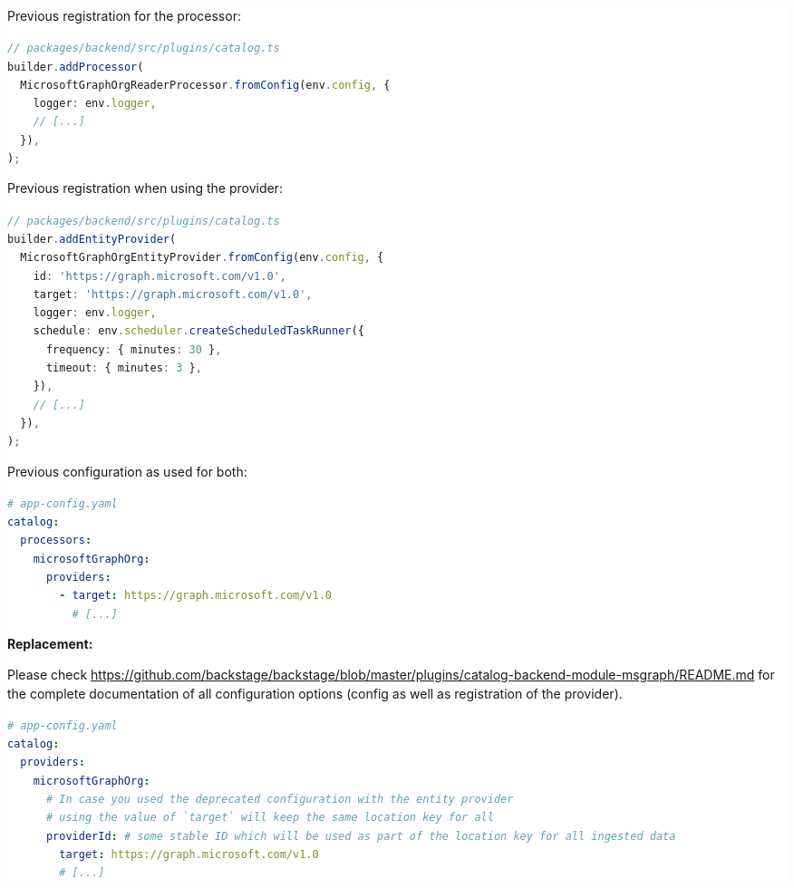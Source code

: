   Previous registration for the processor:

  ```typescript
  // packages/backend/src/plugins/catalog.ts
  builder.addProcessor(
    MicrosoftGraphOrgReaderProcessor.fromConfig(env.config, {
      logger: env.logger,
      // [...]
    }),
  );
  ```

  Previous registration when using the provider:

  ```typescript
  // packages/backend/src/plugins/catalog.ts
  builder.addEntityProvider(
    MicrosoftGraphOrgEntityProvider.fromConfig(env.config, {
      id: 'https://graph.microsoft.com/v1.0',
      target: 'https://graph.microsoft.com/v1.0',
      logger: env.logger,
      schedule: env.scheduler.createScheduledTaskRunner({
        frequency: { minutes: 30 },
        timeout: { minutes: 3 },
      }),
      // [...]
    }),
  );
  ```

  Previous configuration as used for both:

  ```yaml
  # app-config.yaml
  catalog:
    processors:
      microsoftGraphOrg:
        providers:
          - target: https://graph.microsoft.com/v1.0
            # [...]
  ```

  **Replacement:**

  Please check https://github.com/backstage/backstage/blob/master/plugins/catalog-backend-module-msgraph/README.md for the complete documentation of all configuration options (config as well as registration of the provider).

  ```yaml
  # app-config.yaml
  catalog:
    providers:
      microsoftGraphOrg:
        # In case you used the deprecated configuration with the entity provider
        # using the value of `target` will keep the same location key for all
        providerId: # some stable ID which will be used as part of the location key for all ingested data
          target: https://graph.microsoft.com/v1.0
          # [...]
  ```
